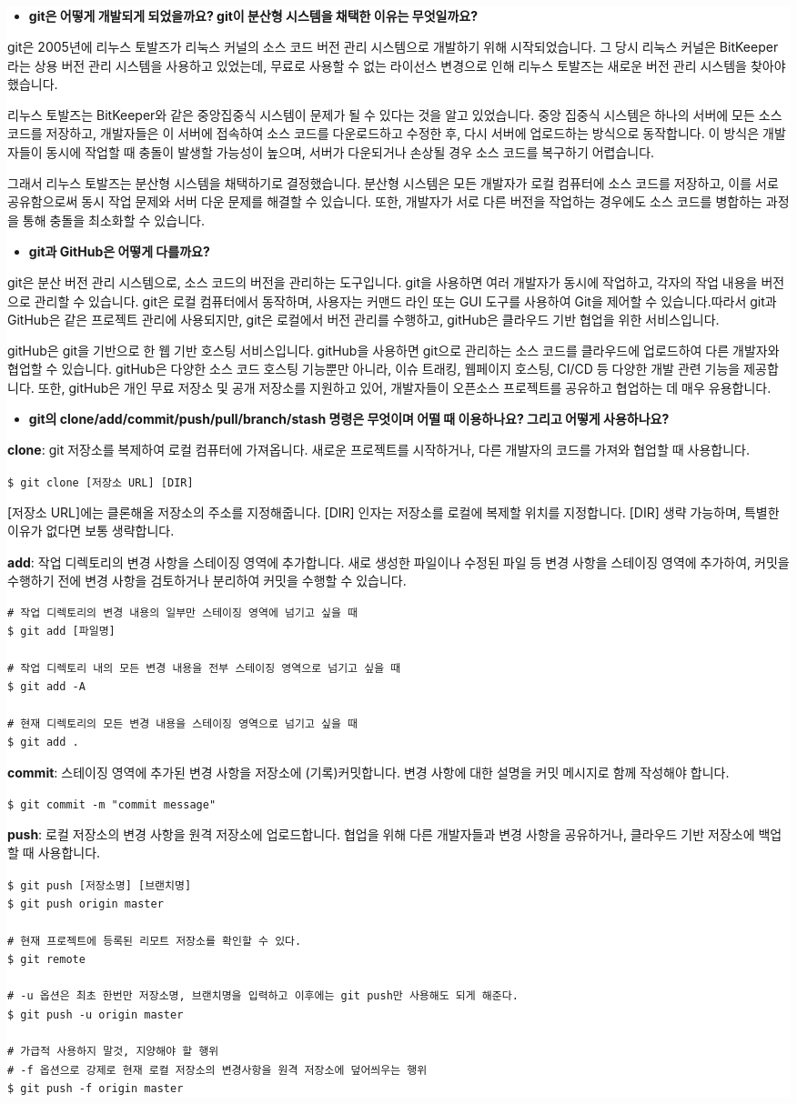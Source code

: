 - **git은 어떻게 개발되게 되었을까요? git이 분산형 시스템을 채택한 이유는 무엇일까요?**

git은 2005년에 리누스 토발즈가 리눅스 커널의 소스 코드 버전 관리 시스템으로 개발하기 위해 시작되었습니다. 그 당시 리눅스 커널은 BitKeeper라는 상용 버전 관리 시스템을 사용하고 있었는데, 무료로 사용할 수 없는 라이선스 변경으로 인해 리누스 토발즈는 새로운 버전 관리 시스템을 찾아야 했습니다.

리누스 토발즈는 BitKeeper와 같은 중앙집중식 시스템이 문제가 될 수 있다는 것을 알고 있었습니다. 중앙 집중식 시스템은 하나의 서버에 모든 소스 코드를 저장하고, 개발자들은 이 서버에 접속하여 소스 코드를 다운로드하고 수정한 후, 다시 서버에 업로드하는 방식으로 동작합니다. 이 방식은 개발자들이 동시에 작업할 때 충돌이 발생할 가능성이 높으며, 서버가 다운되거나 손상될 경우 소스 코드를 복구하기 어렵습니다.

그래서 리누스 토발즈는 분산형 시스템을 채택하기로 결정했습니다. 분산형 시스템은 모든 개발자가 로컬 컴퓨터에 소스 코드를 저장하고, 이를 서로 공유함으로써 동시 작업 문제와 서버 다운 문제를 해결할 수 있습니다. 또한, 개발자가 서로 다른 버전을 작업하는 경우에도 소스 코드를 병합하는 과정을 통해 충돌을 최소화할 수 있습니다.

- **git과 GitHub은 어떻게 다를까요?**

git은 분산 버전 관리 시스템으로, 소스 코드의 버전을 관리하는 도구입니다. git을 사용하면 여러 개발자가 동시에 작업하고, 각자의 작업 내용을 버전으로 관리할 수 있습니다. git은 로컬 컴퓨터에서 동작하며, 사용자는 커맨드 라인 또는 GUI 도구를 사용하여 Git을 제어할 수 있습니다.따라서 git과 GitHub은 같은 프로젝트 관리에 사용되지만, git은 로컬에서 버전 관리를 수행하고, gitHub은 클라우드 기반 협업을 위한 서비스입니다.

gitHub은 git을 기반으로 한 웹 기반 호스팅 서비스입니다. gitHub을 사용하면 git으로 관리하는 소스 코드를 클라우드에 업로드하여 다른 개발자와 협업할 수 있습니다. gitHub은 다양한 소스 코드 호스팅 기능뿐만 아니라, 이슈 트래킹, 웹페이지 호스팅, CI/CD 등 다양한 개발 관련 기능을 제공합니다. 또한, gitHub은 개인 무료 저장소 및 공개 저장소를 지원하고 있어, 개발자들이 오픈소스 프로젝트를 공유하고 협업하는 데 매우 유용합니다.

- **git의 clone/add/commit/push/pull/branch/stash 명령은 무엇이며 어떨 때 이용하나요? 그리고 어떻게 사용하나요?**

**clone**: git 저장소를 복제하여 로컬 컴퓨터에 가져옵니다. 새로운 프로젝트를 시작하거나, 다른 개발자의 코드를 가져와 협업할 때 사용합니다.

```
$ git clone [저장소 URL] [DIR]
```

\[저장소 URL\]에는 클론해올 저장소의 주소를 지정해줍니다. \[DIR\] 인자는 저장소를 로컬에 복제할 위치를 지정합니다. \[DIR\] 생략 가능하며, 특별한 이유가 없다면 보통 생략합니다.

**add**: 작업 디렉토리의 변경 사항을 스테이징 영역에 추가합니다. 새로 생성한 파일이나 수정된 파일 등 변경 사항을 스테이징 영역에 추가하여, 커밋을 수행하기 전에 변경 사항을 검토하거나 분리하여 커밋을 수행할 수 있습니다.

```
# 작업 디렉토리의 변경 내용의 일부만 스테이징 영역에 넘기고 싶을 때
$ git add [파일명]

# 작업 디렉토리 내의 모든 변경 내용을 전부 스테이징 영역으로 넘기고 싶을 때
$ git add -A

# 현재 디렉토리의 모든 변경 내용을 스테이징 영역으로 넘기고 싶을 때
$ git add .
```

**commit**: 스테이징 영역에 추가된 변경 사항을 저장소에 (기록)커밋합니다. 변경 사항에 대한 설명을 커밋 메시지로 함께 작성해야 합니다.

```
$ git commit -m "commit message"
```

**push**: 로컬 저장소의 변경 사항을 원격 저장소에 업로드합니다. 협업을 위해 다른 개발자들과 변경 사항을 공유하거나, 클라우드 기반 저장소에 백업할 때 사용합니다.

```
$ git push [저장소명] [브랜치명]
$ git push origin master

# 현재 프로젝트에 등록된 리모트 저장소를 확인할 수 있다.
$ git remote

# -u 옵션은 최초 한번만 저장소명, 브랜치명을 입력하고 이후에는 git push만 사용해도 되게 해준다.
$ git push -u origin master

# 가급적 사용하지 말것, 지양해야 할 행위
# -f 옵션으로 강제로 현재 로컬 저장소의 변경사항을 원격 저장소에 덮어씌우는 행위
$ git push -f origin master
```
